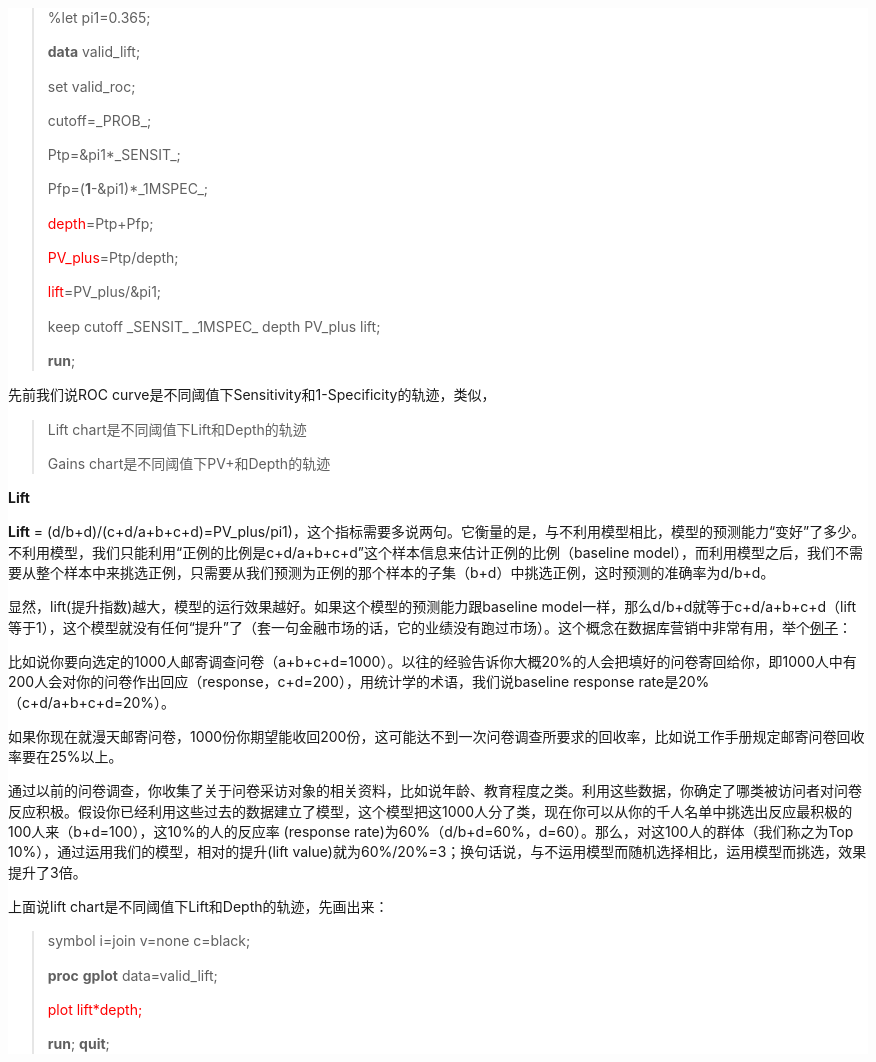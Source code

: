 > %let pi1=0.365;
> 
> **data** valid_lift;
> 
> set valid_roc;
> 
> cutoff=\_PROB\_;
> 
> Ptp=&pi1*\_SENSIT\_;
> 
> Pfp=(**1**-&pi1)*\_1MSPEC\_;
> 
>  <span style="color: #ff0000;">depth</span>=Ptp+Pfp;
> 
>  <span style="color: #ff0000;">PV_plus</span>=Ptp/depth;
> 
>  <span style="color: #ff0000;">lift</span>=PV_plus/&pi1;
> 
> keep cutoff \_SENSIT\_ \_1MSPEC\_ depth PV_plus lift;
> 
> **run**;

先前我们说ROC curve是不同阈值下Sensitivity和1-Specificity的轨迹，类似，

> Lift chart是不同阈值下Lift和Depth的轨迹
> 
> Gains chart是不同阈值下PV+和Depth的轨迹

<a name="_Toc218938116"></a>**Lift**

**Lift** = (d/b+d)/(c+d/a+b+c+d)=PV_plus/pi1)，这个指标需要多说两句。它衡量的是，与不利用模型相比，模型的预测能力“变好”了多少。不利用模型，我们只能利用“正例的比例是c+d/a+b+c+d”这个样本信息来估计正例的比例（baseline model），而利用模型之后，我们不需要从整个样本中来挑选正例，只需要从我们预测为正例的那个样本的子集（b+d）中挑选正例，这时预测的准确率为d/b+d。

显然，lift(提升指数)越大，模型的运行效果越好。如果这个模型的预测能力跟baseline model一样，那么d/b+d就等于c+d/a+b+c+d（lift等于1），这个模型就没有任何“提升”了（套一句金融市场的话，它的业绩没有跑过市场）。这个概念在数据库营销中非常有用，举个[例子](http://johnthu.spaces.live.com/blog/cns!2053CD511E6D5B1E!308.entry)：

比如说你要向选定的1000人邮寄调查问卷（a+b+c+d=1000）。以往的经验告诉你大概20%的人会把填好的问卷寄回给你，即1000人中有200人会对你的问卷作出回应（response，c+d=200），用统计学的术语，我们说baseline response rate是20%（c+d/a+b+c+d=20%）。

如果你现在就漫天邮寄问卷，1000份你期望能收回200份，这可能达不到一次问卷调查所要求的回收率，比如说工作手册规定邮寄问卷回收率要在25%以上。

通过以前的问卷调查，你收集了关于问卷采访对象的相关资料，比如说年龄、教育程度之类。利用这些数据，你确定了哪类被访问者对问卷反应积极。假设你已经利用这些过去的数据建立了模型，这个模型把这1000人分了类，现在你可以从你的千人名单中挑选出反应最积极的100人来（b+d=100），这10%的人的反应率 (response rate)为60%（d/b+d=60%，d=60）。那么，对这100人的群体（我们称之为Top 10%），通过运用我们的模型，相对的提升(lift value)就为60%/20%=3；换句话说，与不运用模型而随机选择相比，运用模型而挑选，效果提升了3倍。

上面说lift chart是不同阈值下Lift和Depth的轨迹，先画出来：

> symbol i=join v=none c=black;
> 
> **proc** **gplot** data=valid_lift;
> 
>  <span style="color: #ff0000;">plot lift*depth;</span>
> 
> **run**; **quit**;
